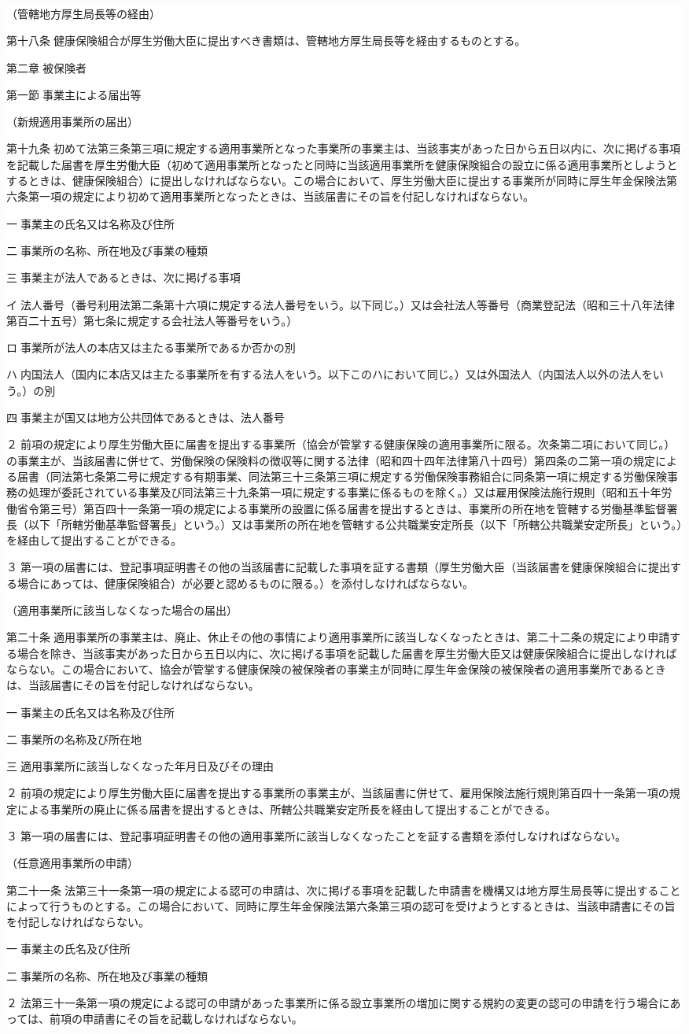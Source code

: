 （管轄地方厚生局長等の経由）

第十八条 健康保険組合が厚生労働大臣に提出すべき書類は、管轄地方厚生局長等を経由するものとする。

第二章 被保険者

第一節 事業主による届出等

（新規適用事業所の届出）

第十九条 初めて法第三条第三項に規定する適用事業所となった事業所の事業主は、当該事実があった日から五日以内に、次に掲げる事項を記載した届書を厚生労働大臣（初めて適用事業所となったと同時に当該適用事業所を健康保険組合の設立に係る適用事業所としようとするときは、健康保険組合）に提出しなければならない。この場合において、厚生労働大臣に提出する事業所が同時に厚生年金保険法第六条第一項の規定により初めて適用事業所となったときは、当該届書にその旨を付記しなければならない。

一 事業主の氏名又は名称及び住所

二 事業所の名称、所在地及び事業の種類

三 事業主が法人であるときは、次に掲げる事項

イ 法人番号（番号利用法第二条第十六項に規定する法人番号をいう。以下同じ。）又は会社法人等番号（商業登記法（昭和三十八年法律第百二十五号）第七条に規定する会社法人等番号をいう。）

ロ 事業所が法人の本店又は主たる事業所であるか否かの別

ハ 内国法人（国内に本店又は主たる事業所を有する法人をいう。以下このハにおいて同じ。）又は外国法人（内国法人以外の法人をいう。）の別

四 事業主が国又は地方公共団体であるときは、法人番号

２ 前項の規定により厚生労働大臣に届書を提出する事業所（協会が管掌する健康保険の適用事業所に限る。次条第二項において同じ。）の事業主が、当該届書に併せて、労働保険の保険料の徴収等に関する法律（昭和四十四年法律第八十四号）第四条の二第一項の規定による届書（同法第七条第二号に規定する有期事業、同法第三十三条第三項に規定する労働保険事務組合に同条第一項に規定する労働保険事務の処理が委託されている事業及び同法第三十九条第一項に規定する事業に係るものを除く。）又は雇用保険法施行規則（昭和五十年労働省令第三号）第百四十一条第一項の規定による事業所の設置に係る届書を提出するときは、事業所の所在地を管轄する労働基準監督署長（以下「所轄労働基準監督署長」という。）又は事業所の所在地を管轄する公共職業安定所長（以下「所轄公共職業安定所長」という。）を経由して提出することができる。

３ 第一項の届書には、登記事項証明書その他の当該届書に記載した事項を証する書類（厚生労働大臣（当該届書を健康保険組合に提出する場合にあっては、健康保険組合）が必要と認めるものに限る。）を添付しなければならない。

（適用事業所に該当しなくなった場合の届出）

第二十条 適用事業所の事業主は、廃止、休止その他の事情により適用事業所に該当しなくなったときは、第二十二条の規定により申請する場合を除き、当該事実があった日から五日以内に、次に掲げる事項を記載した届書を厚生労働大臣又は健康保険組合に提出しなければならない。この場合において、協会が管掌する健康保険の被保険者の事業主が同時に厚生年金保険の被保険者の適用事業所であるときは、当該届書にその旨を付記しなければならない。

一 事業主の氏名又は名称及び住所

二 事業所の名称及び所在地

三 適用事業所に該当しなくなった年月日及びその理由

２ 前項の規定により厚生労働大臣に届書を提出する事業所の事業主が、当該届書に併せて、雇用保険法施行規則第百四十一条第一項の規定による事業所の廃止に係る届書を提出するときは、所轄公共職業安定所長を経由して提出することができる。

３ 第一項の届書には、登記事項証明書その他の適用事業所に該当しなくなったことを証する書類を添付しなければならない。

（任意適用事業所の申請）

第二十一条 法第三十一条第一項の規定による認可の申請は、次に掲げる事項を記載した申請書を機構又は地方厚生局長等に提出することによって行うものとする。この場合において、同時に厚生年金保険法第六条第三項の認可を受けようとするときは、当該申請書にその旨を付記しなければならない。

一 事業主の氏名及び住所

二 事業所の名称、所在地及び事業の種類

２ 法第三十一条第一項の規定による認可の申請があった事業所に係る設立事業所の増加に関する規約の変更の認可の申請を行う場合にあっては、前項の申請書にその旨を記載しなければならない。
